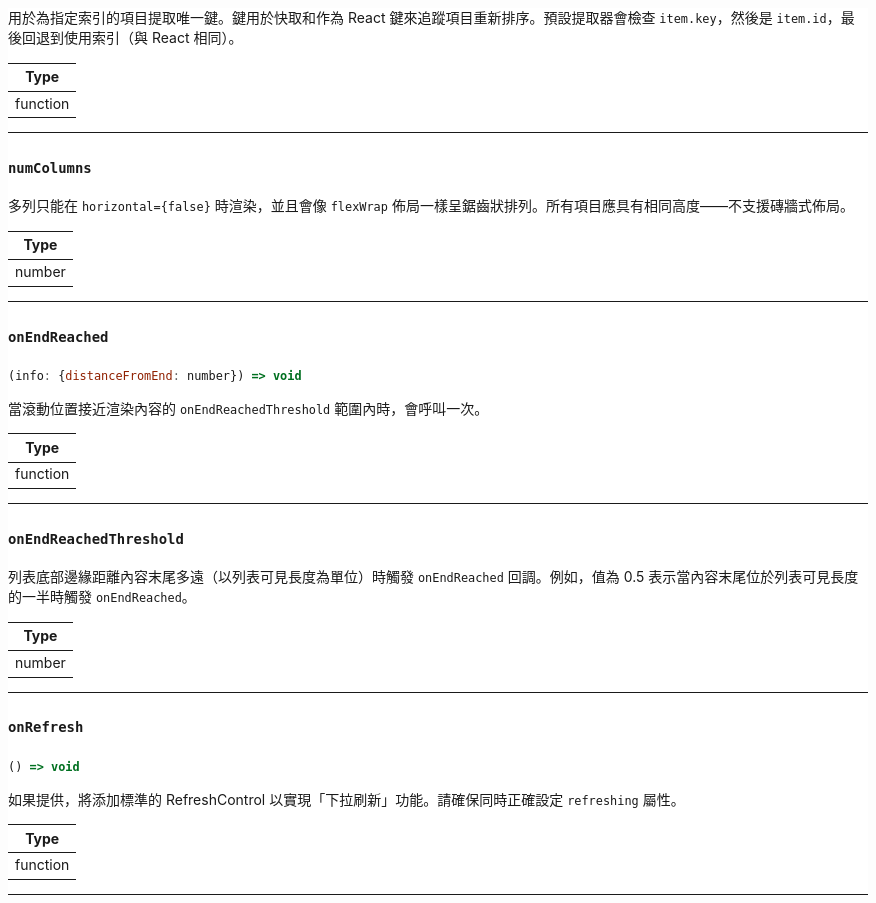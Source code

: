 用於為指定索引的項目提取唯一鍵。鍵用於快取和作為 React 鍵來追蹤項目重新排序。預設提取器會檢查 `item.key`，然後是 `item.id`，最後回退到使用索引（與 React 相同）。

| Type     |
| -------- |
| function |

---

### `numColumns`

多列只能在 `horizontal={false}` 時渲染，並且會像 `flexWrap` 佈局一樣呈鋸齒狀排列。所有項目應具有相同高度——不支援磚牆式佈局。

| Type   |
| ------ |
| number |

---

### `onEndReached`

```jsx
(info: {distanceFromEnd: number}) => void
```

當滾動位置接近渲染內容的 `onEndReachedThreshold` 範圍內時，會呼叫一次。

| Type     |
| -------- |
| function |

---

### `onEndReachedThreshold`

列表底部邊緣距離內容末尾多遠（以列表可見長度為單位）時觸發 `onEndReached` 回調。例如，值為 0.5 表示當內容末尾位於列表可見長度的一半時觸發 `onEndReached`。

| Type   |
| ------ |
| number |

---

### `onRefresh`

```jsx
() => void
```

如果提供，將添加標準的 RefreshControl 以實現「下拉刷新」功能。請確保同時正確設定 `refreshing` 屬性。

| Type     |
| -------- |
| function |

---